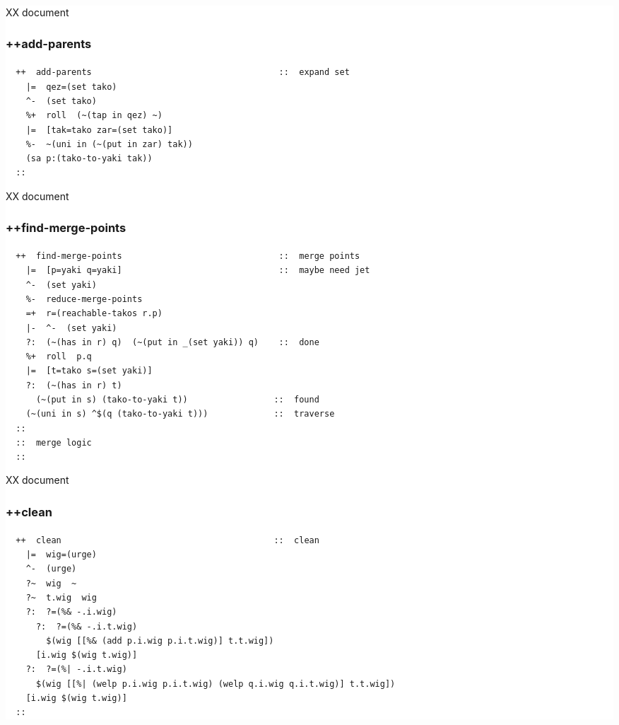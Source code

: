 XX document

### ++add-parents

      ++  add-parents                                     ::  expand set
        |=  qez=(set tako)
        ^-  (set tako)
        %+  roll  (~(tap in qez) ~)
        |=  [tak=tako zar=(set tako)]
        %-  ~(uni in (~(put in zar) tak))
        (sa p:(tako-to-yaki tak))
      ::

XX document

### ++find-merge-points

      ++  find-merge-points                               ::  merge points
        |=  [p=yaki q=yaki]                               ::  maybe need jet
        ^-  (set yaki)
        %-  reduce-merge-points
        =+  r=(reachable-takos r.p)
        |-  ^-  (set yaki)
        ?:  (~(has in r) q)  (~(put in _(set yaki)) q)    ::  done 
        %+  roll  p.q
        |=  [t=tako s=(set yaki)]
        ?:  (~(has in r) t)
          (~(put in s) (tako-to-yaki t))                 ::  found
        (~(uni in s) ^$(q (tako-to-yaki t)))             ::  traverse
      ::
      ::  merge logic
      ::

XX document

### ++clean

      ++  clean                                          ::  clean
        |=  wig=(urge)
        ^-  (urge)
        ?~  wig  ~
        ?~  t.wig  wig
        ?:  ?=(%& -.i.wig)
          ?:  ?=(%& -.i.t.wig)
            $(wig [[%& (add p.i.wig p.i.t.wig)] t.t.wig])
          [i.wig $(wig t.wig)]
        ?:  ?=(%| -.i.t.wig)
          $(wig [[%| (welp p.i.wig p.i.t.wig) (welp q.i.wig q.i.t.wig)] t.t.wig])
        [i.wig $(wig t.wig)]
      ::
